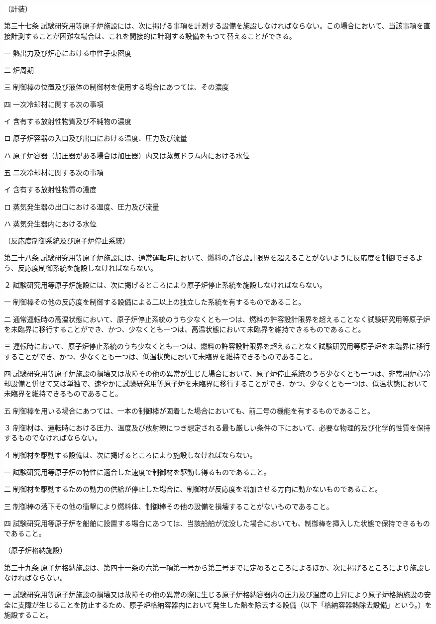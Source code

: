 （計装）

第三十七条 試験研究用等原子炉施設には、次に掲げる事項を計測する設備を施設しなければならない。この場合において、当該事項を直接計測することが困難な場合は、これを間接的に計測する設備をもつて替えることができる。

一 熱出力及び炉心における中性子束密度

二 炉周期

三 制御棒の位置及び液体の制御材を使用する場合にあつては、その濃度

四 一次冷却材に関する次の事項

イ 含有する放射性物質及び不純物の濃度

ロ 原子炉容器の入口及び出口における温度、圧力及び流量

ハ 原子炉容器（加圧器がある場合は加圧器）内又は蒸気ドラム内における水位

五 二次冷却材に関する次の事項

イ 含有する放射性物質の濃度

ロ 蒸気発生器の出口における温度、圧力及び流量

ハ 蒸気発生器内における水位

（反応度制御系統及び原子炉停止系統）

第三十八条 試験研究用等原子炉施設には、通常運転時において、燃料の許容設計限界を超えることがないように反応度を制御できるよう、反応度制御系統を施設しなければならない。

２ 試験研究用等原子炉施設には、次に掲げるところにより原子炉停止系統を施設しなければならない。

一 制御棒その他の反応度を制御する設備による二以上の独立した系統を有するものであること。

二 通常運転時の高温状態において、原子炉停止系統のうち少なくとも一つは、燃料の許容設計限界を超えることなく試験研究用等原子炉を未臨界に移行することができ、かつ、少なくとも一つは、高温状態において未臨界を維持できるものであること。

三 運転時において、原子炉停止系統のうち少なくとも一つは、燃料の許容設計限界を超えることなく試験研究用等原子炉を未臨界に移行することができ、かつ、少なくとも一つは、低温状態において未臨界を維持できるものであること。

四 試験研究用等原子炉施設の損壊又は故障その他の異常が生じた場合において、原子炉停止系統のうち少なくとも一つは、非常用炉心冷却設備と併せて又は単独で、速やかに試験研究用等原子炉を未臨界に移行することができ、かつ、少なくとも一つは、低温状態において未臨界を維持できるものであること。

五 制御棒を用いる場合にあつては、一本の制御棒が固着した場合においても、前二号の機能を有するものであること。

３ 制御材は、運転時における圧力、温度及び放射線につき想定される最も厳しい条件の下において、必要な物理的及び化学的性質を保持するものでなければならない。

４ 制御材を駆動する設備は、次に掲げるところにより施設しなければならない。

一 試験研究用等原子炉の特性に適合した速度で制御材を駆動し得るものであること。

二 制御材を駆動するための動力の供給が停止した場合に、制御材が反応度を増加させる方向に動かないものであること。

三 制御棒の落下その他の衝撃により燃料体、制御棒その他の設備を損壊することがないものであること。

四 試験研究用等原子炉を船舶に設置する場合にあつては、当該船舶が沈没した場合においても、制御棒を挿入した状態で保持できるものであること。

（原子炉格納施設）

第三十九条 原子炉格納施設は、第四十一条の六第一項第一号から第三号までに定めるところによるほか、次に掲げるところにより施設しなければならない。

一 試験研究用等原子炉施設の損壊又は故障その他の異常の際に生じる原子炉格納容器内の圧力及び温度の上昇により原子炉格納施設の安全に支障が生じることを防止するため、原子炉格納容器内において発生した熱を除去する設備（以下「格納容器熱除去設備」という。）を施設すること。
